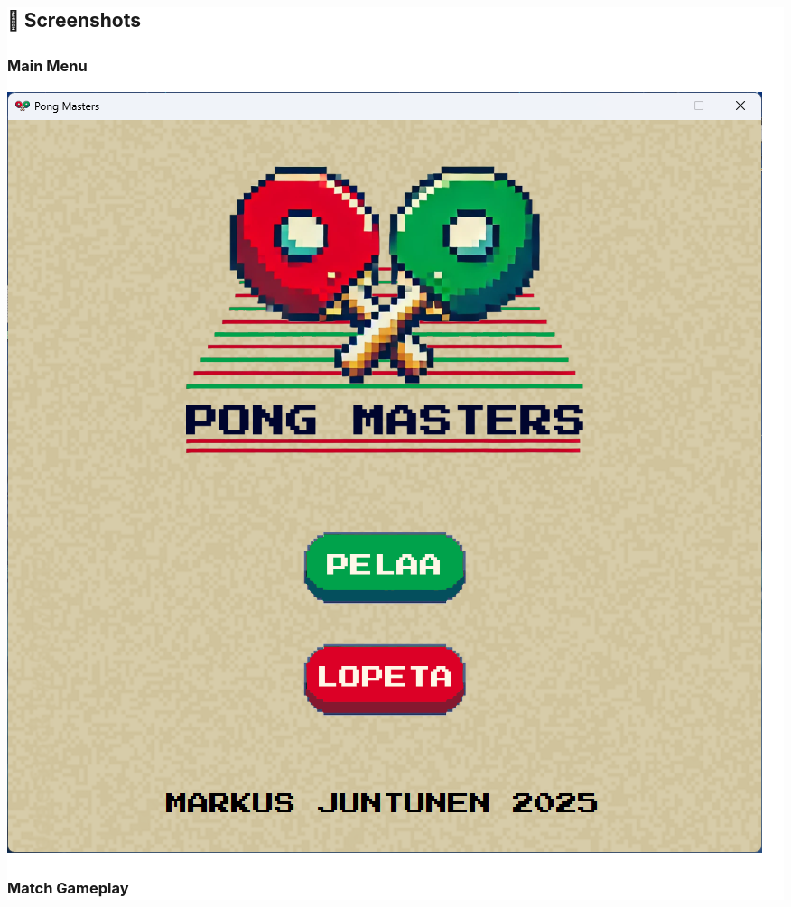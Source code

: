 ## 📸 Screenshots

### Main Menu
![Main Menu](PongMasters/Assets/Images/preview_menu.png)

### Match Gameplay